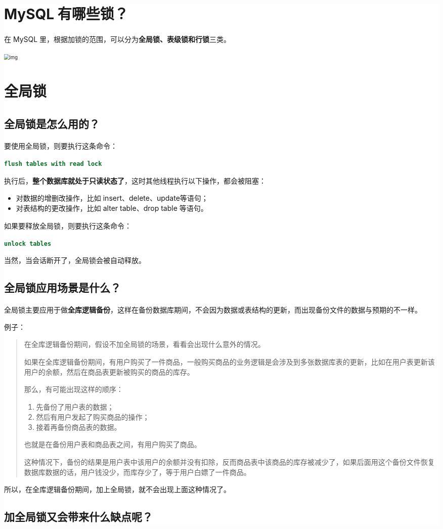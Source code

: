 # MySQL 有哪些锁？

在 MySQL 里，根据加锁的范围，可以分为**全局锁、表级锁和行锁**三类。

<img src="https://propane.oss-cn-nanjing.aliyuncs.com/typora_pic/202404162159464.png" alt="img" style="zoom: 67%;" />

# 全局锁

## 全局锁是怎么用的？

要使用全局锁，则要执行这条命令：

```sql
flush tables with read lock
```

执行后，**整个数据库就处于只读状态了**，这时其他线程执行以下操作，都会被阻塞：

- 对数据的增删改操作，比如 insert、delete、update等语句；
- 对表结构的更改操作，比如 alter table、drop table 等语句。

如果要释放全局锁，则要执行这条命令：

```sql
unlock tables
```

当然，当会话断开了，全局锁会被自动释放。

## 全局锁应用场景是什么？

全局锁主要应用于做**全库逻辑备份**，这样在备份数据库期间，不会因为数据或表结构的更新，而出现备份文件的数据与预期的不一样。

例子：

> 在全库逻辑备份期间，假设不加全局锁的场景，看看会出现什么意外的情况。
>
> 如果在全库逻辑备份期间，有用户购买了一件商品，一般购买商品的业务逻辑是会涉及到多张数据库表的更新，比如在用户表更新该用户的余额，然后在商品表更新被购买的商品的库存。
>
> 那么，有可能出现这样的顺序：
>
> 1. 先备份了用户表的数据；
> 2. 然后有用户发起了购买商品的操作；
> 3. 接着再备份商品表的数据。
>
> 也就是在备份用户表和商品表之间，有用户购买了商品。
>
> 这种情况下，备份的结果是用户表中该用户的余额并没有扣除，反而商品表中该商品的库存被减少了，如果后面用这个备份文件恢复数据库数据的话，用户钱没少，而库存少了，等于用户白嫖了一件商品。

所以，在全库逻辑备份期间，加上全局锁，就不会出现上面这种情况了。

## 加全局锁又会带来什么缺点呢？
